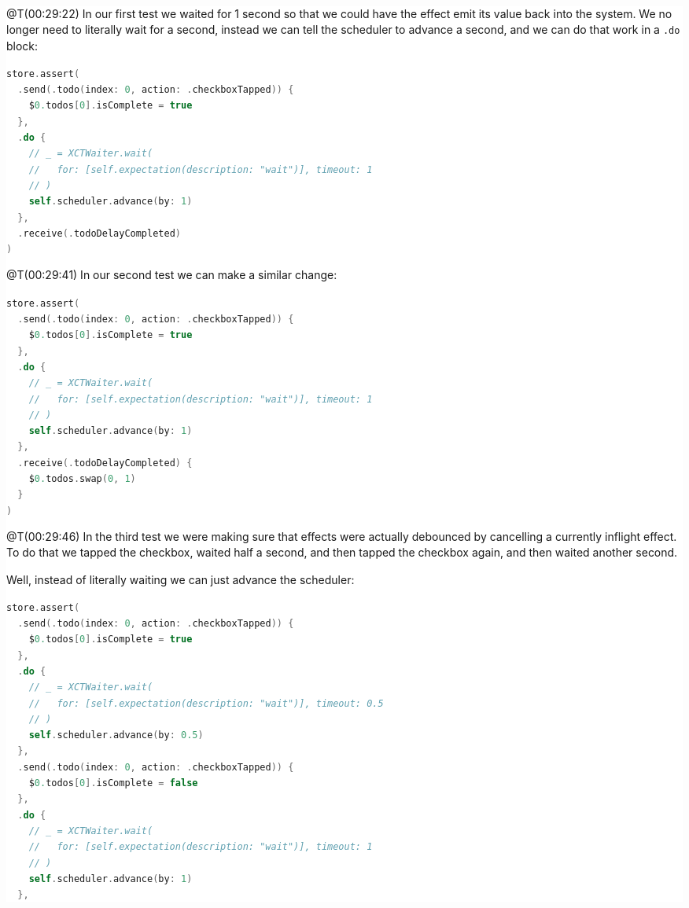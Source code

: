 @T(00:29:22)
In our first test we waited for 1 second so that we could have the effect emit its value back into the system. We no longer need to literally wait for a second, instead we can tell the scheduler to advance a second, and we can do that work in a `.do` block:

```swift
store.assert(
  .send(.todo(index: 0, action: .checkboxTapped)) {
    $0.todos[0].isComplete = true
  },
  .do {
    // _ = XCTWaiter.wait(
    //   for: [self.expectation(description: "wait")], timeout: 1
    // )
    self.scheduler.advance(by: 1)
  },
  .receive(.todoDelayCompleted)
)
```

@T(00:29:41)
In our second test we can make a similar change:

```swift
store.assert(
  .send(.todo(index: 0, action: .checkboxTapped)) {
    $0.todos[0].isComplete = true
  },
  .do {
    // _ = XCTWaiter.wait(
    //   for: [self.expectation(description: "wait")], timeout: 1
    // )
    self.scheduler.advance(by: 1)
  },
  .receive(.todoDelayCompleted) {
    $0.todos.swap(0, 1)
  }
)
```

@T(00:29:46)
In the third test we were making sure that effects were actually debounced by cancelling a currently inflight effect. To do that we tapped the checkbox, waited half a second, and then tapped the checkbox again, and then waited another second.

Well, instead of literally waiting we can just advance the scheduler:

```swift
store.assert(
  .send(.todo(index: 0, action: .checkboxTapped)) {
    $0.todos[0].isComplete = true
  },
  .do {
    // _ = XCTWaiter.wait(
    //   for: [self.expectation(description: "wait")], timeout: 0.5
    // )
    self.scheduler.advance(by: 0.5)
  },
  .send(.todo(index: 0, action: .checkboxTapped)) {
    $0.todos[0].isComplete = false
  },
  .do {
    // _ = XCTWaiter.wait(
    //   for: [self.expectation(description: "wait")], timeout: 1
    // )
    self.scheduler.advance(by: 1)
  },
```